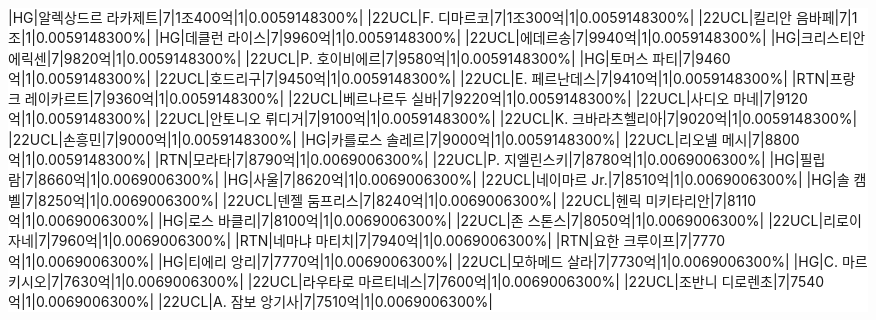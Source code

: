 |HG|알렉상드르 라카제트|7|1조400억|1|0.0059148300%|
|22UCL|F. 디마르코|7|1조300억|1|0.0059148300%|
|22UCL|킬리안 음바페|7|1조|1|0.0059148300%|
|HG|데클런 라이스|7|9960억|1|0.0059148300%|
|22UCL|에데르송|7|9940억|1|0.0059148300%|
|HG|크리스티안 에릭센|7|9820억|1|0.0059148300%|
|22UCL|P. 호이비에르|7|9580억|1|0.0059148300%|
|HG|토머스 파티|7|9460억|1|0.0059148300%|
|22UCL|호드리구|7|9450억|1|0.0059148300%|
|22UCL|E. 페르난데스|7|9410억|1|0.0059148300%|
|RTN|프랑크 레이카르트|7|9360억|1|0.0059148300%|
|22UCL|베르나르두 실바|7|9220억|1|0.0059148300%|
|22UCL|사디오 마네|7|9120억|1|0.0059148300%|
|22UCL|안토니오 뤼디거|7|9100억|1|0.0059148300%|
|22UCL|K. 크바라츠헬리아|7|9020억|1|0.0059148300%|
|22UCL|손흥민|7|9000억|1|0.0059148300%|
|HG|카를로스 솔레르|7|9000억|1|0.0059148300%|
|22UCL|리오넬 메시|7|8800억|1|0.0059148300%|
|RTN|모라타|7|8790억|1|0.0069006300%|
|22UCL|P. 지엘린스키|7|8780억|1|0.0069006300%|
|HG|필립 람|7|8660억|1|0.0069006300%|
|HG|사울|7|8620억|1|0.0069006300%|
|22UCL|네이마르 Jr.|7|8510억|1|0.0069006300%|
|HG|솔 캠벨|7|8250억|1|0.0069006300%|
|22UCL|덴젤 둠프리스|7|8240억|1|0.0069006300%|
|22UCL|헨릭 미키타리안|7|8110억|1|0.0069006300%|
|HG|로스 바클리|7|8100억|1|0.0069006300%|
|22UCL|존 스톤스|7|8050억|1|0.0069006300%|
|22UCL|리로이 자네|7|7960억|1|0.0069006300%|
|RTN|네마냐 마티치|7|7940억|1|0.0069006300%|
|RTN|요한 크루이프|7|7770억|1|0.0069006300%|
|HG|티에리 앙리|7|7770억|1|0.0069006300%|
|22UCL|모하메드 살라|7|7730억|1|0.0069006300%|
|HG|C. 마르키시오|7|7630억|1|0.0069006300%|
|22UCL|라우타로 마르티네스|7|7600억|1|0.0069006300%|
|22UCL|조반니 디로렌초|7|7540억|1|0.0069006300%|
|22UCL|A. 잠보 앙기사|7|7510억|1|0.0069006300%|